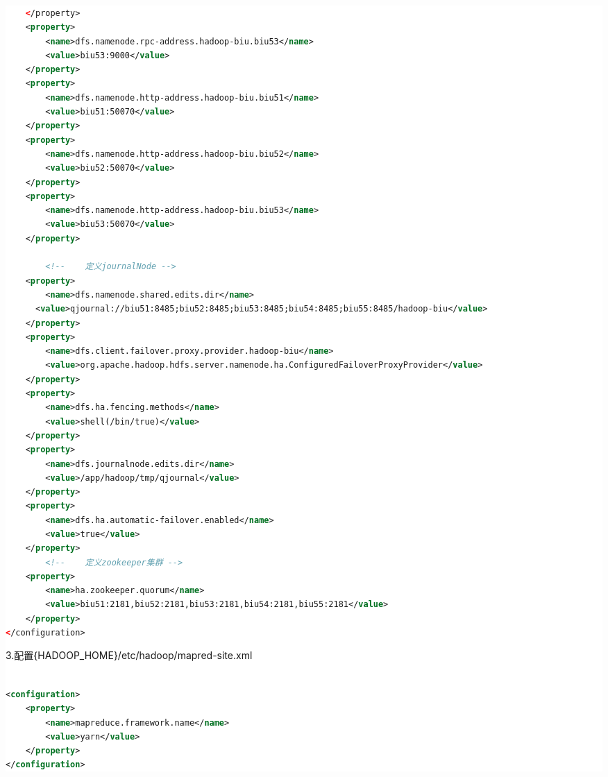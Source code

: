 ```xml
    </property>
    <property>
        <name>dfs.namenode.rpc-address.hadoop-biu.biu53</name>
        <value>biu53:9000</value>
    </property>
    <property>
        <name>dfs.namenode.http-address.hadoop-biu.biu51</name>
        <value>biu51:50070</value>
    </property>
    <property>
        <name>dfs.namenode.http-address.hadoop-biu.biu52</name>
        <value>biu52:50070</value>
    </property>
    <property>
        <name>dfs.namenode.http-address.hadoop-biu.biu53</name>
        <value>biu53:50070</value>
    </property>

        <!--    定义journalNode -->
    <property>
        <name>dfs.namenode.shared.edits.dir</name>
	  <value>qjournal://biu51:8485;biu52:8485;biu53:8485;biu54:8485;biu55:8485/hadoop-biu</value>
    </property>
    <property>
        <name>dfs.client.failover.proxy.provider.hadoop-biu</name>
        <value>org.apache.hadoop.hdfs.server.namenode.ha.ConfiguredFailoverProxyProvider</value>
    </property>
    <property>
        <name>dfs.ha.fencing.methods</name>
        <value>shell(/bin/true)</value>
    </property>
    <property>
        <name>dfs.journalnode.edits.dir</name>
        <value>/app/hadoop/tmp/qjournal</value>
    </property>
    <property>
        <name>dfs.ha.automatic-failover.enabled</name>
        <value>true</value>
    </property>
        <!--    定义zookeeper集群 -->
    <property>
        <name>ha.zookeeper.quorum</name>
        <value>biu51:2181,biu52:2181,biu53:2181,biu54:2181,biu55:2181</value>
    </property>
</configuration>

```

3.配置{HADOOP_HOME}/etc/hadoop/mapred-site.xml

```xml

<configuration>
    <property>
        <name>mapreduce.framework.name</name>
        <value>yarn</value>
    </property>
</configuration>

```
